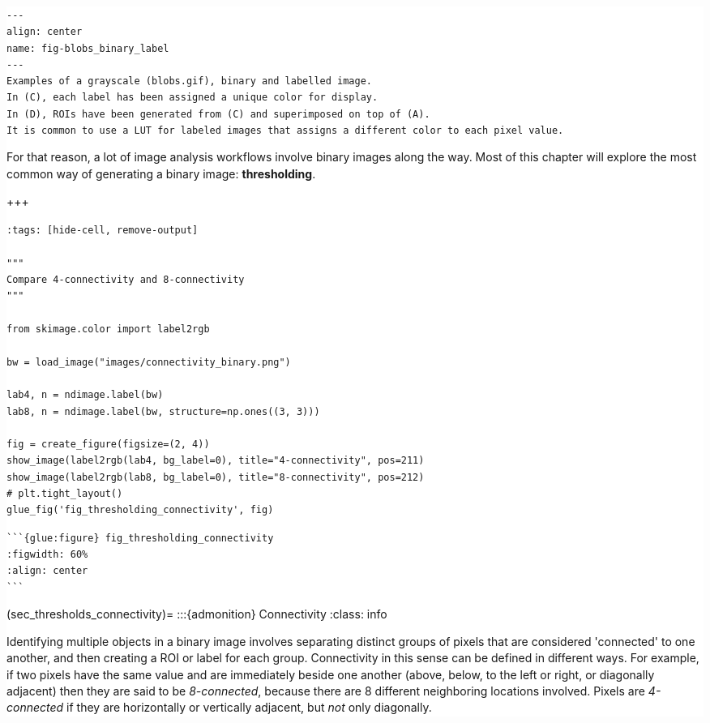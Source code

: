```{glue:figure} fig_blobs_binary_label
---
align: center
name: fig-blobs_binary_label
---
Examples of a grayscale (blobs.gif), binary and labelled image.
In (C), each label has been assigned a unique color for display.
In (D), ROIs have been generated from (C) and superimposed on top of (A).
It is common to use a LUT for labeled images that assigns a different color to each pixel value.
```

For that reason, a lot of image analysis workflows involve binary images along the way.
Most of this chapter will explore the most common way of generating a binary image: **thresholding**.

+++

```{code-cell} ipython3
:tags: [hide-cell, remove-output]

"""
Compare 4-connectivity and 8-connectivity
"""

from skimage.color import label2rgb

bw = load_image("images/connectivity_binary.png")

lab4, n = ndimage.label(bw)
lab8, n = ndimage.label(bw, structure=np.ones((3, 3)))

fig = create_figure(figsize=(2, 4))
show_image(label2rgb(lab4, bg_label=0), title="4-connectivity", pos=211)
show_image(label2rgb(lab8, bg_label=0), title="8-connectivity", pos=212)
# plt.tight_layout()
glue_fig('fig_thresholding_connectivity', fig)
```

````{margin}
```{glue:figure} fig_thresholding_connectivity
:figwidth: 60%
:align: center
```
````

(sec_thresholds_connectivity)=
:::{admonition} Connectivity
:class: info

Identifying multiple objects in a binary image involves separating distinct groups of pixels that are considered 'connected' to one another, and then creating a ROI or label for each group.
Connectivity in this sense can be defined in different ways.
For example, if two pixels have the same value and are immediately beside one another (above, below, to the left or right, or diagonally adjacent) then they are said to be _8-connected_, because there are 8 different neighboring locations involved.
Pixels are _4-connected_ if they are horizontally or vertically adjacent, but _not_ only diagonally.


[^fn_2]: Of course there may be multiple classes for different kinds of objects, and perhaps multiple thresholds would make more sense. There is a variation of Otsu's method for identifying multiple thresholds.